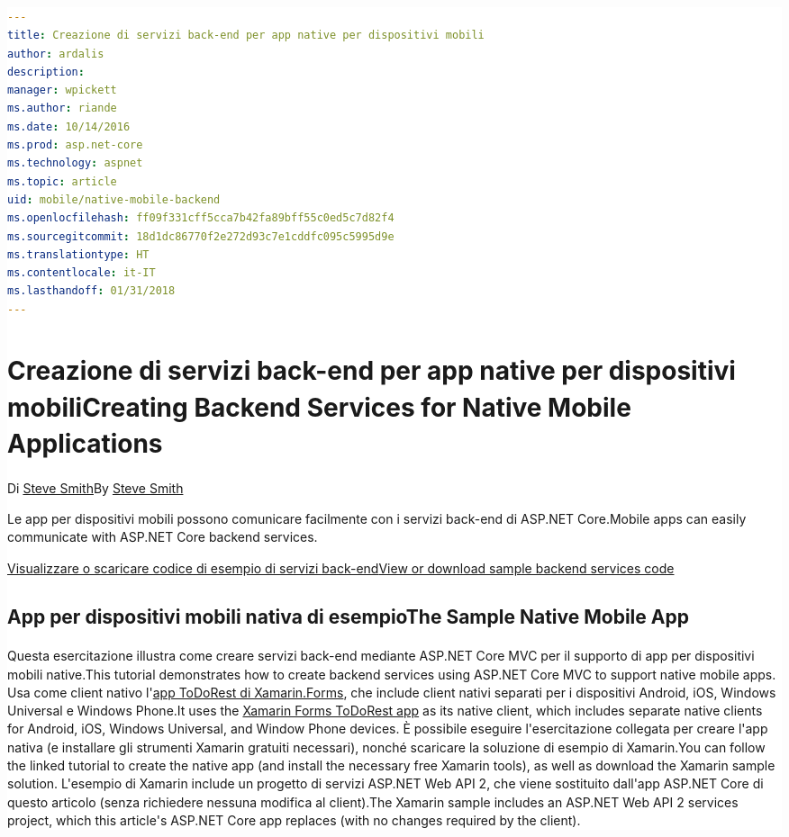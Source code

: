 ```yaml
---
title: Creazione di servizi back-end per app native per dispositivi mobili
author: ardalis
description: 
manager: wpickett
ms.author: riande
ms.date: 10/14/2016
ms.prod: asp.net-core
ms.technology: aspnet
ms.topic: article
uid: mobile/native-mobile-backend
ms.openlocfilehash: ff09f331cff5cca7b42fa89bff55c0ed5c7d82f4
ms.sourcegitcommit: 18d1dc86770f2e272d93c7e1cddfc095c5995d9e
ms.translationtype: HT
ms.contentlocale: it-IT
ms.lasthandoff: 01/31/2018
---
```

# <a name="creating-backend-services-for-native-mobile-applications"></a><span data-ttu-id="9db77-102">Creazione di servizi back-end per app native per dispositivi mobili</span><span class="sxs-lookup"><span data-stu-id="9db77-102">Creating Backend Services for Native Mobile Applications</span></span>

<span data-ttu-id="9db77-103">Di [Steve Smith](https://ardalis.com/)</span><span class="sxs-lookup"><span data-stu-id="9db77-103">By [Steve Smith](https://ardalis.com/)</span></span>

<span data-ttu-id="9db77-104">Le app per dispositivi mobili possono comunicare facilmente con i servizi back-end di ASP.NET Core.</span><span class="sxs-lookup"><span data-stu-id="9db77-104">Mobile apps can easily communicate with ASP.NET Core backend services.</span></span>

[<span data-ttu-id="9db77-105">Visualizzare o scaricare codice di esempio di servizi back-end</span><span class="sxs-lookup"><span data-stu-id="9db77-105">View or download sample backend services code</span></span>](https://github.com/aspnet/Docs/tree/master/aspnetcore/mobile/native-mobile-backend/sample)

## <a name="the-sample-native-mobile-app"></a><span data-ttu-id="9db77-106">App per dispositivi mobili nativa di esempio</span><span class="sxs-lookup"><span data-stu-id="9db77-106">The Sample Native Mobile App</span></span>

<span data-ttu-id="9db77-107">Questa esercitazione illustra come creare servizi back-end mediante ASP.NET Core MVC per il supporto di app per dispositivi mobili native.</span><span class="sxs-lookup"><span data-stu-id="9db77-107">This tutorial demonstrates how to create backend services using ASP.NET Core MVC to support native mobile apps.</span></span> <span data-ttu-id="9db77-108">Usa come client nativo l'[app ToDoRest di Xamarin.Forms](https://developer.xamarin.com/guides/xamarin-forms/web-services/consuming/rest/), che include client nativi separati per i dispositivi Android, iOS, Windows Universal e Windows Phone.</span><span class="sxs-lookup"><span data-stu-id="9db77-108">It uses the [Xamarin Forms ToDoRest app](https://developer.xamarin.com/guides/xamarin-forms/web-services/consuming/rest/) as its native client, which includes separate native clients for Android, iOS, Windows Universal, and Window Phone devices.</span></span> <span data-ttu-id="9db77-109">È possibile eseguire l'esercitazione collegata per creare l'app nativa (e installare gli strumenti Xamarin gratuiti necessari), nonché scaricare la soluzione di esempio di Xamarin.</span><span class="sxs-lookup"><span data-stu-id="9db77-109">You can follow the linked tutorial to create the native app (and install the necessary free Xamarin tools), as well as download the Xamarin sample solution.</span></span> <span data-ttu-id="9db77-110">L'esempio di Xamarin include un progetto di servizi ASP.NET Web API 2, che viene sostituito dall'app ASP.NET Core di questo articolo (senza richiedere nessuna modifica al client).</span><span class="sxs-lookup"><span data-stu-id="9db77-110">The Xamarin sample includes an ASP.NET Web API 2 services project, which this article's ASP.NET Core app replaces (with no changes required by the client).</span></span>
